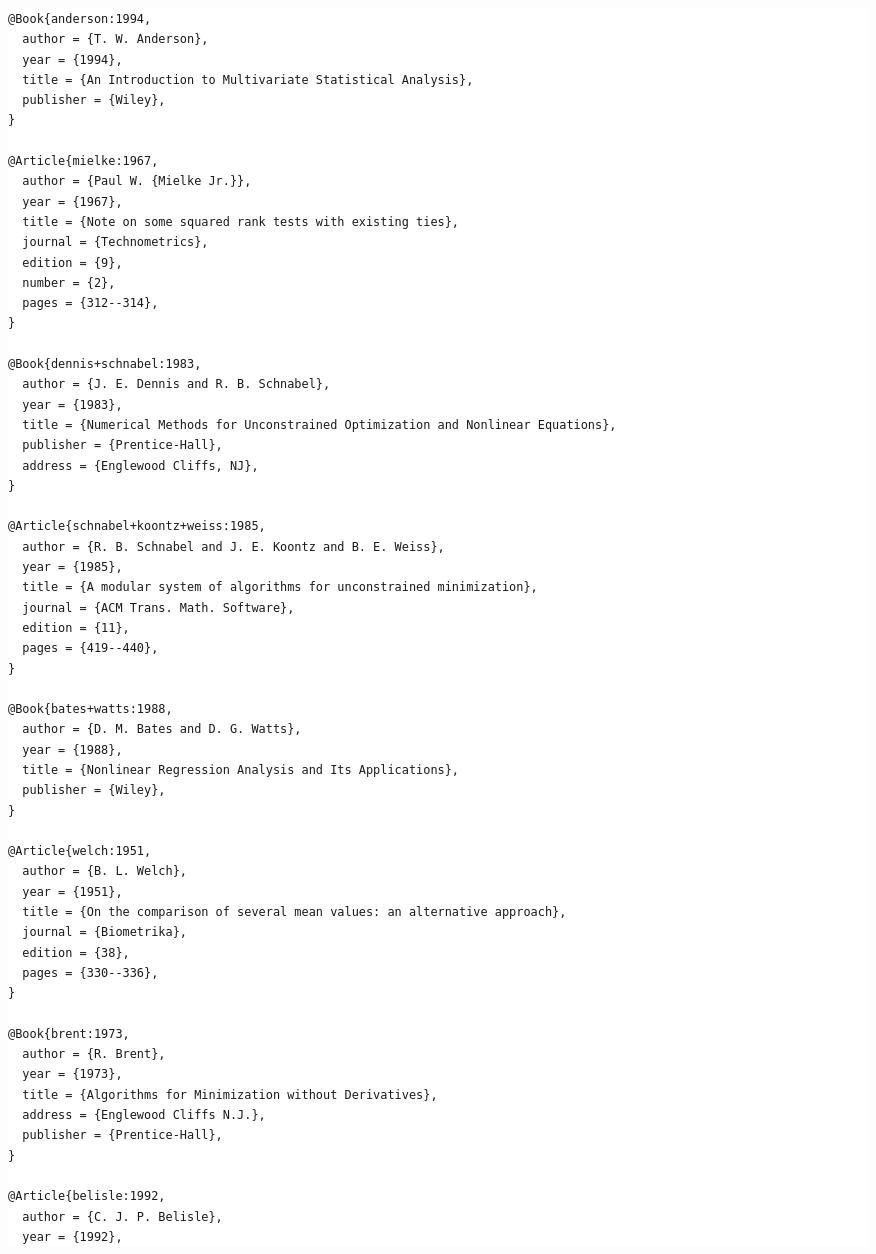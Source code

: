     @Book{anderson:1994,
      author = {T. W. Anderson},
      year = {1994},
      title = {An Introduction to Multivariate Statistical Analysis},
      publisher = {Wiley},
    }
    
    @Article{mielke:1967,
      author = {Paul W. {Mielke Jr.}},
      year = {1967},
      title = {Note on some squared rank tests with existing ties},
      journal = {Technometrics},
      edition = {9},
      number = {2},
      pages = {312--314},
    }
    
    @Book{dennis+schnabel:1983,
      author = {J. E. Dennis and R. B. Schnabel},
      year = {1983},
      title = {Numerical Methods for Unconstrained Optimization and Nonlinear Equations},
      publisher = {Prentice-Hall},
      address = {Englewood Cliffs, NJ},
    }
    
    @Article{schnabel+koontz+weiss:1985,
      author = {R. B. Schnabel and J. E. Koontz and B. E. Weiss},
      year = {1985},
      title = {A modular system of algorithms for unconstrained minimization},
      journal = {ACM Trans. Math. Software},
      edition = {11},
      pages = {419--440},
    }
    
    @Book{bates+watts:1988,
      author = {D. M. Bates and D. G. Watts},
      year = {1988},
      title = {Nonlinear Regression Analysis and Its Applications},
      publisher = {Wiley},
    }
    
    @Article{welch:1951,
      author = {B. L. Welch},
      year = {1951},
      title = {On the comparison of several mean values: an alternative approach},
      journal = {Biometrika},
      edition = {38},
      pages = {330--336},
    }
    
    @Book{brent:1973,
      author = {R. Brent},
      year = {1973},
      title = {Algorithms for Minimization without Derivatives},
      address = {Englewood Cliffs N.J.},
      publisher = {Prentice-Hall},
    }
    
    @Article{belisle:1992,
      author = {C. J. P. Belisle},
      year = {1992},
